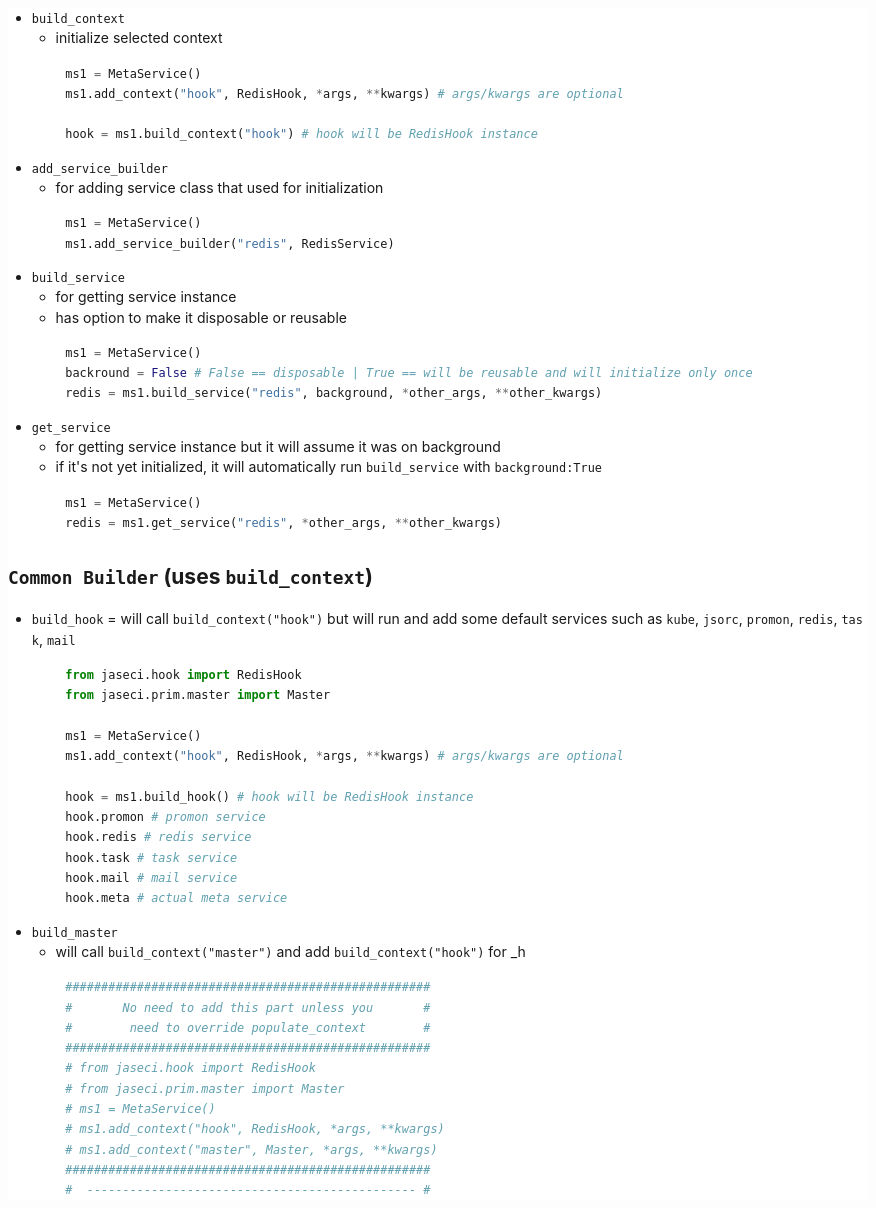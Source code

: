 - `build_context`
    - initialize selected context
```python
        ms1 = MetaService()
        ms1.add_context("hook", RedisHook, *args, **kwargs) # args/kwargs are optional

        hook = ms1.build_context("hook") # hook will be RedisHook instance
```

- `add_service_builder`
    - for adding service class that used for initialization
```python
        ms1 = MetaService()
        ms1.add_service_builder("redis", RedisService)
```

- `build_service`
    - for getting service instance
    - has option to make it disposable or reusable
```python
        ms1 = MetaService()
        backround = False # False == disposable | True == will be reusable and will initialize only once
        redis = ms1.build_service("redis", background, *other_args, **other_kwargs)
```

- `get_service`
    - for getting service instance but it will assume it was on background
    - if it's not yet initialized, it will automatically run `build_service` with `background:True`
```python
        ms1 = MetaService()
        redis = ms1.get_service("redis", *other_args, **other_kwargs)
```

## `Common Builder` (uses `build_context`)
- `build_hook`
    = will call `build_context("hook")` but will run and add some default services such as `kube`, `jsorc`, `promon`, `redis`, `task`, `mail`
```python
        from jaseci.hook import RedisHook
        from jaseci.prim.master import Master

        ms1 = MetaService()
        ms1.add_context("hook", RedisHook, *args, **kwargs) # args/kwargs are optional

        hook = ms1.build_hook() # hook will be RedisHook instance
        hook.promon # promon service
        hook.redis # redis service
        hook.task # task service
        hook.mail # mail service
        hook.meta # actual meta service
```

- `build_master`
    - will call `build_context("master")` and add `build_context("hook")` for _h
```python
        ###################################################
        #       No need to add this part unless you       #
        #        need to override populate_context        #
        ###################################################
        # from jaseci.hook import RedisHook
        # from jaseci.prim.master import Master
        # ms1 = MetaService()
        # ms1.add_context("hook", RedisHook, *args, **kwargs)
        # ms1.add_context("master", Master, *args, **kwargs)
        ###################################################
        #  ---------------------------------------------- #
```